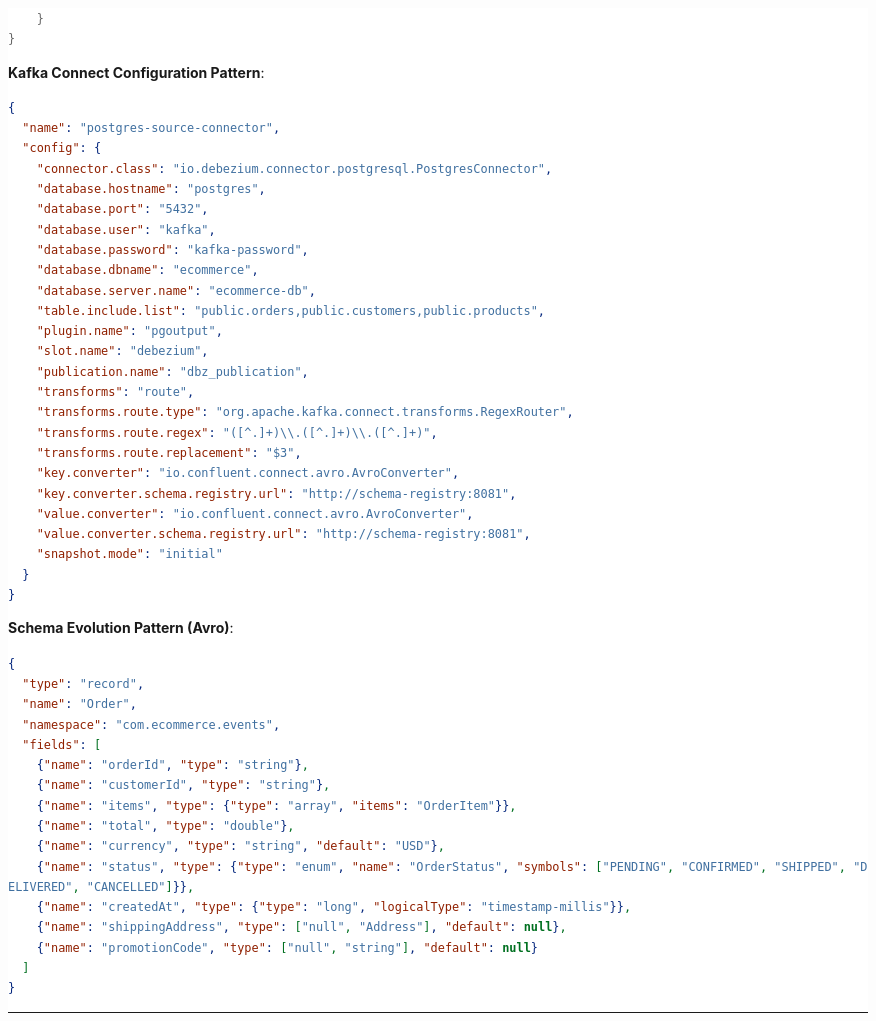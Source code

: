 ```java
    }
}
```

**Kafka Connect Configuration Pattern**:
```json
{
  "name": "postgres-source-connector",
  "config": {
    "connector.class": "io.debezium.connector.postgresql.PostgresConnector",
    "database.hostname": "postgres",
    "database.port": "5432",
    "database.user": "kafka",
    "database.password": "kafka-password",
    "database.dbname": "ecommerce",
    "database.server.name": "ecommerce-db",
    "table.include.list": "public.orders,public.customers,public.products",
    "plugin.name": "pgoutput",
    "slot.name": "debezium",
    "publication.name": "dbz_publication",
    "transforms": "route",
    "transforms.route.type": "org.apache.kafka.connect.transforms.RegexRouter",
    "transforms.route.regex": "([^.]+)\\.([^.]+)\\.([^.]+)",
    "transforms.route.replacement": "$3",
    "key.converter": "io.confluent.connect.avro.AvroConverter",
    "key.converter.schema.registry.url": "http://schema-registry:8081",
    "value.converter": "io.confluent.connect.avro.AvroConverter",
    "value.converter.schema.registry.url": "http://schema-registry:8081",
    "snapshot.mode": "initial"
  }
}
```

**Schema Evolution Pattern (Avro)**:
```json
{
  "type": "record",
  "name": "Order",
  "namespace": "com.ecommerce.events",
  "fields": [
    {"name": "orderId", "type": "string"},
    {"name": "customerId", "type": "string"},
    {"name": "items", "type": {"type": "array", "items": "OrderItem"}},
    {"name": "total", "type": "double"},
    {"name": "currency", "type": "string", "default": "USD"},
    {"name": "status", "type": {"type": "enum", "name": "OrderStatus", "symbols": ["PENDING", "CONFIRMED", "SHIPPED", "DELIVERED", "CANCELLED"]}},
    {"name": "createdAt", "type": {"type": "long", "logicalType": "timestamp-millis"}},
    {"name": "shippingAddress", "type": ["null", "Address"], "default": null},
    {"name": "promotionCode", "type": ["null", "string"], "default": null}
  ]
}
```

---